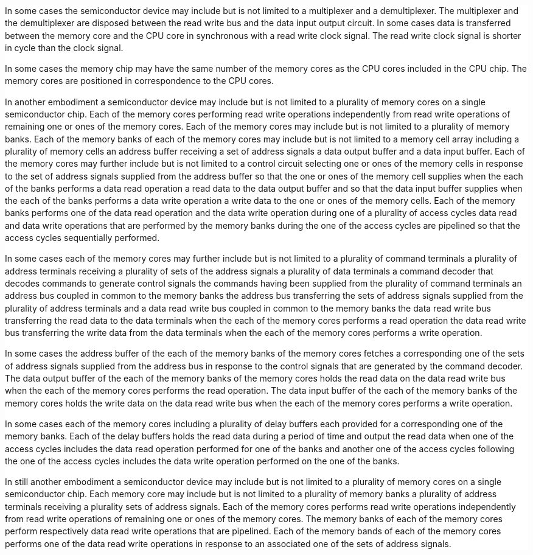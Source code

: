 In some cases the semiconductor device may include but is not limited to a multiplexer and a demultiplexer. The multiplexer and the demultiplexer are disposed between the read write bus and the data input output circuit. In some cases data is transferred between the memory core and the CPU core in synchronous with a read write clock signal. The read write clock signal is shorter in cycle than the clock signal.

In some cases the memory chip may have the same number of the memory cores as the CPU cores included in the CPU chip. The memory cores are positioned in correspondence to the CPU cores.

In another embodiment a semiconductor device may include but is not limited to a plurality of memory cores on a single semiconductor chip. Each of the memory cores performing read write operations independently from read write operations of remaining one or ones of the memory cores. Each of the memory cores may include but is not limited to a plurality of memory banks. Each of the memory banks of each of the memory cores may include but is not limited to a memory cell array including a plurality of memory cells an address buffer receiving a set of address signals a data output buffer and a data input buffer. Each of the memory cores may further include but is not limited to a control circuit selecting one or ones of the memory cells in response to the set of address signals supplied from the address buffer so that the one or ones of the memory cell supplies when the each of the banks performs a data read operation a read data to the data output buffer and so that the data input buffer supplies when the each of the banks performs a data write operation a write data to the one or ones of the memory cells. Each of the memory banks performs one of the data read operation and the data write operation during one of a plurality of access cycles data read and data write operations that are performed by the memory banks during the one of the access cycles are pipelined so that the access cycles sequentially performed.

In some cases each of the memory cores may further include but is not limited to a plurality of command terminals a plurality of address terminals receiving a plurality of sets of the address signals a plurality of data terminals a command decoder that decodes commands to generate control signals the commands having been supplied from the plurality of command terminals an address bus coupled in common to the memory banks the address bus transferring the sets of address signals supplied from the plurality of address terminals and a data read write bus coupled in common to the memory banks the data read write bus transferring the read data to the data terminals when the each of the memory cores performs a read operation the data read write bus transferring the write data from the data terminals when the each of the memory cores performs a write operation.

In some cases the address buffer of the each of the memory banks of the memory cores fetches a corresponding one of the sets of address signals supplied from the address bus in response to the control signals that are generated by the command decoder. The data output buffer of the each of the memory banks of the memory cores holds the read data on the data read write bus when the each of the memory cores performs the read operation. The data input buffer of the each of the memory banks of the memory cores holds the write data on the data read write bus when the each of the memory cores performs a write operation.

In some cases each of the memory cores including a plurality of delay buffers each provided for a corresponding one of the memory banks. Each of the delay buffers holds the read data during a period of time and output the read data when one of the access cycles includes the data read operation performed for one of the banks and another one of the access cycles following the one of the access cycles includes the data write operation performed on the one of the banks.

In still another embodiment a semiconductor device may include but is not limited to a plurality of memory cores on a single semiconductor chip. Each memory core may include but is not limited to a plurality of memory banks a plurality of address terminals receiving a plurality sets of address signals. Each of the memory cores performs read write operations independently from read write operations of remaining one or ones of the memory cores. The memory banks of each of the memory cores perform respectively data read write operations that are pipelined. Each of the memory bands of each of the memory cores performs one of the data read write operations in response to an associated one of the sets of address signals.
